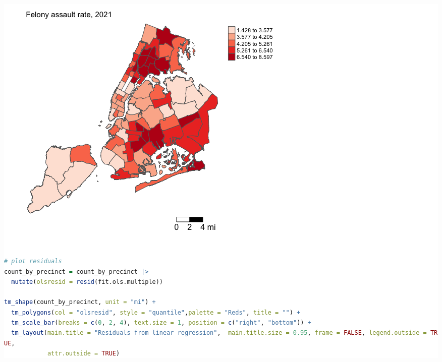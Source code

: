 ![](eda_linear_files/figure-html/unnamed-chunk-4-1.png)


```r
# plot residuals
count_by_precinct = count_by_precinct |> 
  mutate(olsresid = resid(fit.ols.multiple))

tm_shape(count_by_precinct, unit = "mi") +
  tm_polygons(col = "olsresid", style = "quantile",palette = "Reds", title = "") +
  tm_scale_bar(breaks = c(0, 2, 4), text.size = 1, position = c("right", "bottom")) +
  tm_layout(main.title = "Residuals from linear regression",  main.title.size = 0.95, frame = FALSE, legend.outside = TRUE,
            attr.outside = TRUE)
```
